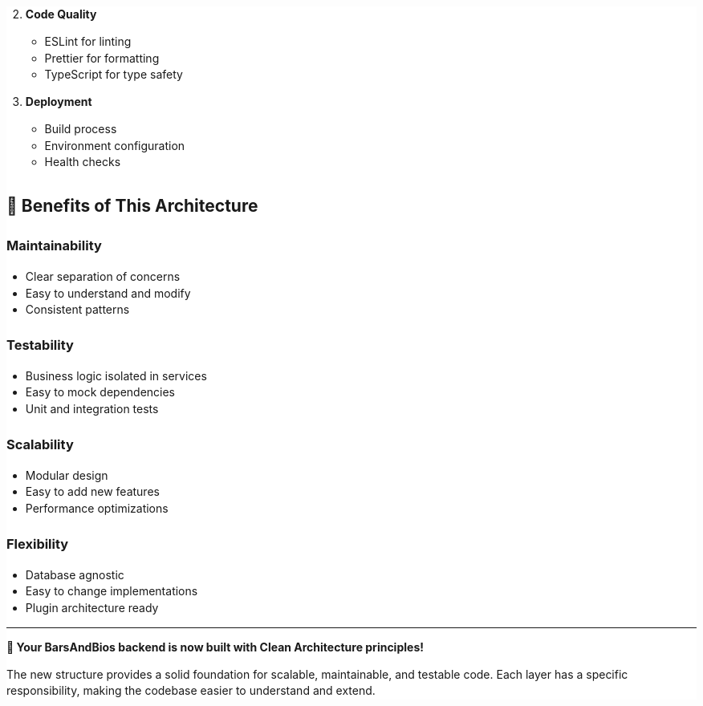 2. **Code Quality**
   - ESLint for linting
   - Prettier for formatting
   - TypeScript for type safety

3. **Deployment**
   - Build process
   - Environment configuration
   - Health checks

## 🎯 Benefits of This Architecture

### **Maintainability**
- Clear separation of concerns
- Easy to understand and modify
- Consistent patterns

### **Testability**
- Business logic isolated in services
- Easy to mock dependencies
- Unit and integration tests

### **Scalability**
- Modular design
- Easy to add new features
- Performance optimizations

### **Flexibility**
- Database agnostic
- Easy to change implementations
- Plugin architecture ready

---

**🎵 Your BarsAndBios backend is now built with Clean Architecture principles!**

The new structure provides a solid foundation for scalable, maintainable, and testable code. Each layer has a specific responsibility, making the codebase easier to understand and extend. 